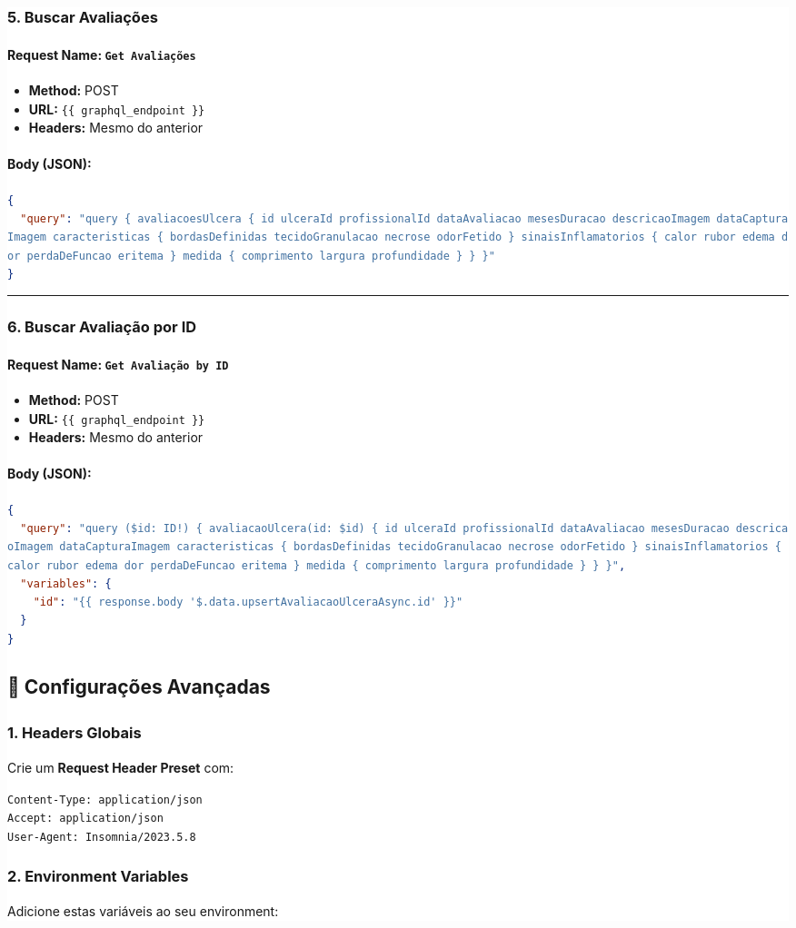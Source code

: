 
### **5. Buscar Avaliações**

#### **Request Name:** `Get Avaliações`
- **Method:** POST
- **URL:** `{{ graphql_endpoint }}`
- **Headers:** Mesmo do anterior

#### **Body (JSON):**
```json
{
  "query": "query { avaliacoesUlcera { id ulceraId profissionalId dataAvaliacao mesesDuracao descricaoImagem dataCapturaImagem caracteristicas { bordasDefinidas tecidoGranulacao necrose odorFetido } sinaisInflamatorios { calor rubor edema dor perdaDeFuncao eritema } medida { comprimento largura profundidade } } }"
}
```

---

### **6. Buscar Avaliação por ID**

#### **Request Name:** `Get Avaliação by ID`
- **Method:** POST
- **URL:** `{{ graphql_endpoint }}`
- **Headers:** Mesmo do anterior

#### **Body (JSON):**
```json
{
  "query": "query ($id: ID!) { avaliacaoUlcera(id: $id) { id ulceraId profissionalId dataAvaliacao mesesDuracao descricaoImagem dataCapturaImagem caracteristicas { bordasDefinidas tecidoGranulacao necrose odorFetido } sinaisInflamatorios { calor rubor edema dor perdaDeFuncao eritema } medida { comprimento largura profundidade } } }",
  "variables": {
    "id": "{{ response.body '$.data.upsertAvaliacaoUlceraAsync.id' }}"
  }
}
```

## 🔧 Configurações Avançadas

### **1. Headers Globais**
Crie um **Request Header Preset** com:
```
Content-Type: application/json
Accept: application/json
User-Agent: Insomnia/2023.5.8
```

### **2. Environment Variables**
Adicione estas variáveis ao seu environment:

